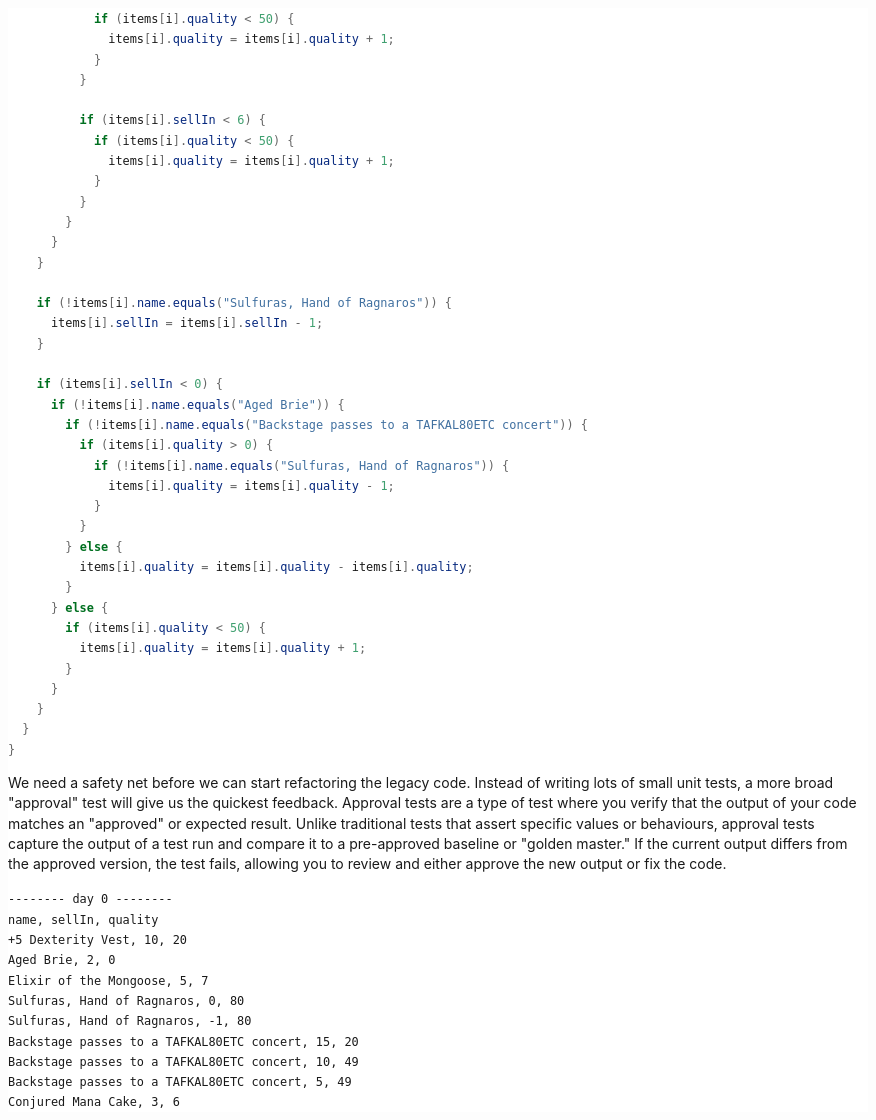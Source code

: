 ```java
            if (items[i].quality < 50) {
              items[i].quality = items[i].quality + 1;
            }
          }

          if (items[i].sellIn < 6) {
            if (items[i].quality < 50) {
              items[i].quality = items[i].quality + 1;
            }
          }
        }
      }
    }

    if (!items[i].name.equals("Sulfuras, Hand of Ragnaros")) {
      items[i].sellIn = items[i].sellIn - 1;
    }

    if (items[i].sellIn < 0) {
      if (!items[i].name.equals("Aged Brie")) {
        if (!items[i].name.equals("Backstage passes to a TAFKAL80ETC concert")) {
          if (items[i].quality > 0) {
            if (!items[i].name.equals("Sulfuras, Hand of Ragnaros")) {
              items[i].quality = items[i].quality - 1;
            }
          }
        } else {
          items[i].quality = items[i].quality - items[i].quality;
        }
      } else {
        if (items[i].quality < 50) {
          items[i].quality = items[i].quality + 1;
        }
      }
    }
  }
}
```

We need a safety net before we can start refactoring the legacy code.
Instead of writing lots of small unit tests, a more broad "approval" test will give us the quickest feedback.
Approval tests are a type of test where you verify that the output of your code matches an "approved" or expected result.
Unlike traditional tests that assert specific values or behaviours, approval tests capture the output of a test run and compare it to a pre-approved baseline or "golden master."
If the current output differs from the approved version, the test fails, allowing you to review and either approve the new output or fix the code.


```text
-------- day 0 --------  
name, sellIn, quality  
+5 Dexterity Vest, 10, 20  
Aged Brie, 2, 0  
Elixir of the Mongoose, 5, 7  
Sulfuras, Hand of Ragnaros, 0, 80  
Sulfuras, Hand of Ragnaros, -1, 80  
Backstage passes to a TAFKAL80ETC concert, 15, 20  
Backstage passes to a TAFKAL80ETC concert, 10, 49  
Backstage passes to a TAFKAL80ETC concert, 5, 49  
Conjured Mana Cake, 3, 6
```

